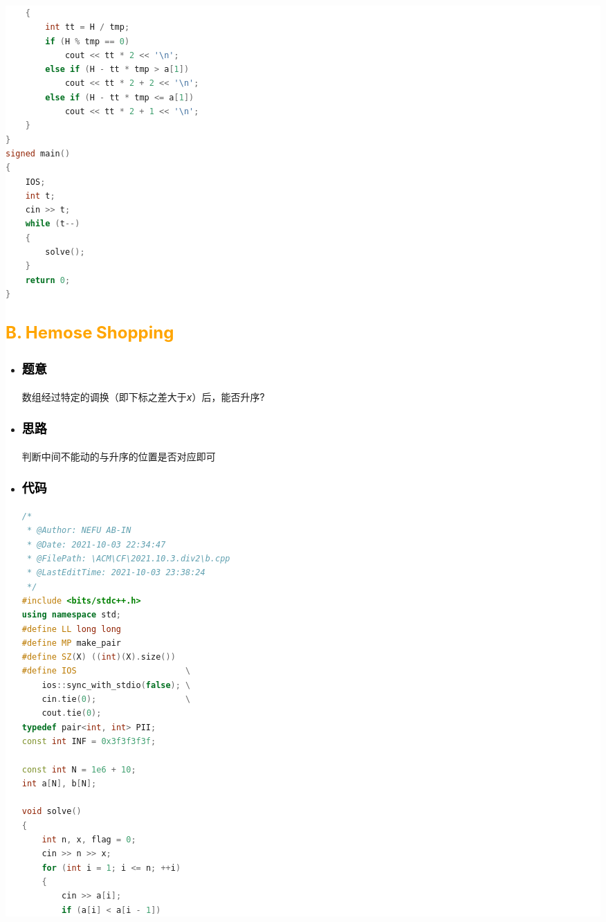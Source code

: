   ```cpp
      {
          int tt = H / tmp;
          if (H % tmp == 0)
              cout << tt * 2 << '\n';
          else if (H - tt * tmp > a[1])
              cout << tt * 2 + 2 << '\n';
          else if (H - tt * tmp <= a[1])
              cout << tt * 2 + 1 << '\n';
      }
  }
  signed main()
  {
      IOS;
      int t;
      cin >> t;
      while (t--)
      {
          solve();
      }
      return 0;
  }
  ```

## <font color=#FFA500 size=5>B. Hemose Shopping</font>

* ### <font color=#000000 size=4 face=粗体>题意</font>

  数组经过特定的调换（即下标之差大于$x$）后，能否升序?

* ### <font color=#000000 size=4 face=粗体>思路</font>

  判断中间不能动的与升序的位置是否对应即可

* ### <font color=#000000 size=4 face=粗体>代码</font>

  ```cpp
  /*
   * @Author: NEFU AB-IN
   * @Date: 2021-10-03 22:34:47
   * @FilePath: \ACM\CF\2021.10.3.div2\b.cpp
   * @LastEditTime: 2021-10-03 23:38:24
   */
  #include <bits/stdc++.h>
  using namespace std;
  #define LL long long
  #define MP make_pair
  #define SZ(X) ((int)(X).size())
  #define IOS                      \
      ios::sync_with_stdio(false); \
      cin.tie(0);                  \
      cout.tie(0);
  typedef pair<int, int> PII;
  const int INF = 0x3f3f3f3f;
  
  const int N = 1e6 + 10;
  int a[N], b[N];
  
  void solve()
  {
      int n, x, flag = 0;
      cin >> n >> x;
      for (int i = 1; i <= n; ++i)
      {
          cin >> a[i];
          if (a[i] < a[i - 1])
  ```